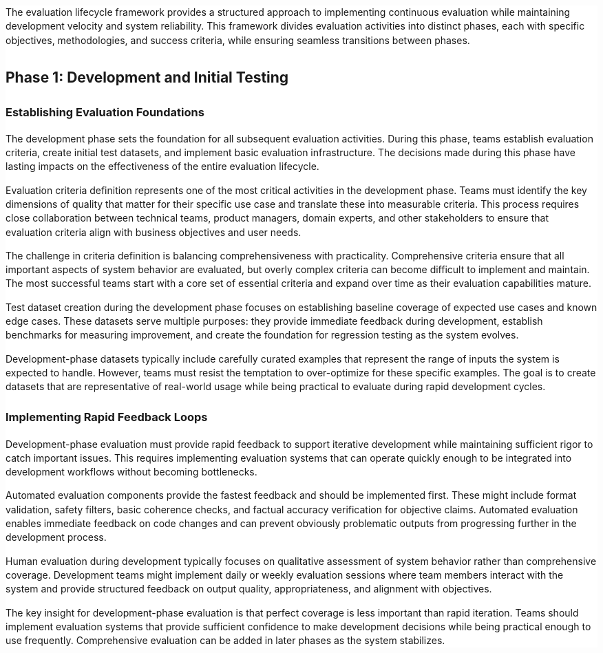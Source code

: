 The evaluation lifecycle framework provides a structured approach to implementing continuous evaluation while maintaining development velocity and system reliability. This framework divides evaluation activities into distinct phases, each with specific objectives, methodologies, and success criteria, while ensuring seamless transitions between phases.

## Phase 1: Development and Initial Testing

### Establishing Evaluation Foundations

The development phase sets the foundation for all subsequent evaluation activities. During this phase, teams establish evaluation criteria, create initial test datasets, and implement basic evaluation infrastructure. The decisions made during this phase have lasting impacts on the effectiveness of the entire evaluation lifecycle.

Evaluation criteria definition represents one of the most critical activities in the development phase. Teams must identify the key dimensions of quality that matter for their specific use case and translate these into measurable criteria. This process requires close collaboration between technical teams, product managers, domain experts, and other stakeholders to ensure that evaluation criteria align with business objectives and user needs.

The challenge in criteria definition is balancing comprehensiveness with practicality. Comprehensive criteria ensure that all important aspects of system behavior are evaluated, but overly complex criteria can become difficult to implement and maintain. The most successful teams start with a core set of essential criteria and expand over time as their evaluation capabilities mature.

Test dataset creation during the development phase focuses on establishing baseline coverage of expected use cases and known edge cases. These datasets serve multiple purposes: they provide immediate feedback during development, establish benchmarks for measuring improvement, and create the foundation for regression testing as the system evolves.

Development-phase datasets typically include carefully curated examples that represent the range of inputs the system is expected to handle. However, teams must resist the temptation to over-optimize for these specific examples. The goal is to create datasets that are representative of real-world usage while being practical to evaluate during rapid development cycles.

### Implementing Rapid Feedback Loops

Development-phase evaluation must provide rapid feedback to support iterative development while maintaining sufficient rigor to catch important issues. This requires implementing evaluation systems that can operate quickly enough to be integrated into development workflows without becoming bottlenecks.

Automated evaluation components provide the fastest feedback and should be implemented first. These might include format validation, safety filters, basic coherence checks, and factual accuracy verification for objective claims. Automated evaluation enables immediate feedback on code changes and can prevent obviously problematic outputs from progressing further in the development process.

Human evaluation during development typically focuses on qualitative assessment of system behavior rather than comprehensive coverage. Development teams might implement daily or weekly evaluation sessions where team members interact with the system and provide structured feedback on output quality, appropriateness, and alignment with objectives.

The key insight for development-phase evaluation is that perfect coverage is less important than rapid iteration. Teams should implement evaluation systems that provide sufficient confidence to make development decisions while being practical enough to use frequently. Comprehensive evaluation can be added in later phases as the system stabilizes.
